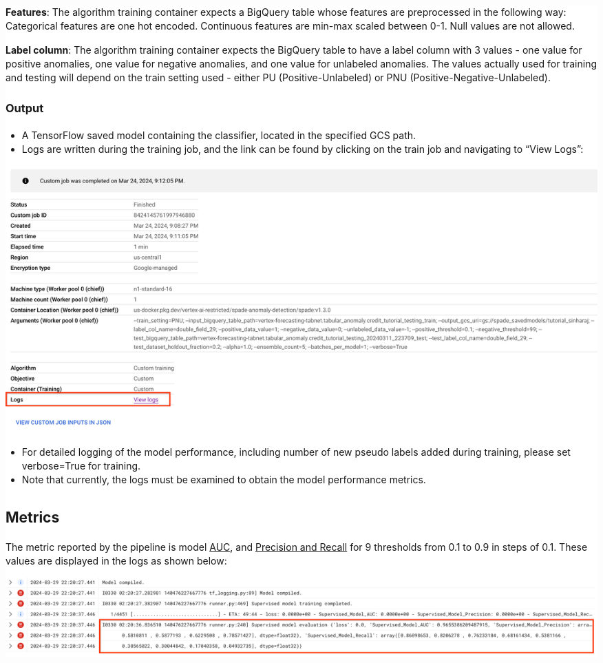 **Features**: The algorithm training container expects a BigQuery table whose features are preprocessed in the following way:
Categorical features are one hot encoded.
Continuous features are min-max scaled between 0-1.
Null values are not allowed.

**Label column**: The algorithm training container expects the BigQuery table to have a label column with 3 values - one value for positive anomalies, one value for negative anomalies, and one value for unlabeled anomalies. The values actually used for training and testing will depend on the train setting used - either PU (Positive-Unlabeled) or PNU (Positive-Negative-Unlabeled).

### Output

- A TensorFlow saved model containing the classifier, located in the specified GCS path.
- Logs are written during the training job, and the link can be found by clicking on the train job and navigating to “View Logs”:

![Completed SPADE custom job in Vertex](readme_image_assets/spade_custom_job_complete.png "Display logs of completed job")

  - For detailed logging of the model performance, including number of new pseudo labels added during training, please set verbose=True for training.
  - Note that currently, the logs must be examined to obtain the model performance metrics.

## Metrics

The metric reported by the pipeline is model [AUC](https://developers.google.com/machine-learning/crash-course/classification/roc-and-auc), and [Precision and Recall](https://en.wikipedia.org/wiki/Precision_and_recall) for 9 thresholds from 0.1 to 0.9 in steps of 0.1. These values are displayed in the logs as shown below:

![SPADE metrics in the logs](readme_image_assets/spade_logs_metrics.png "View metrics in the logs")
